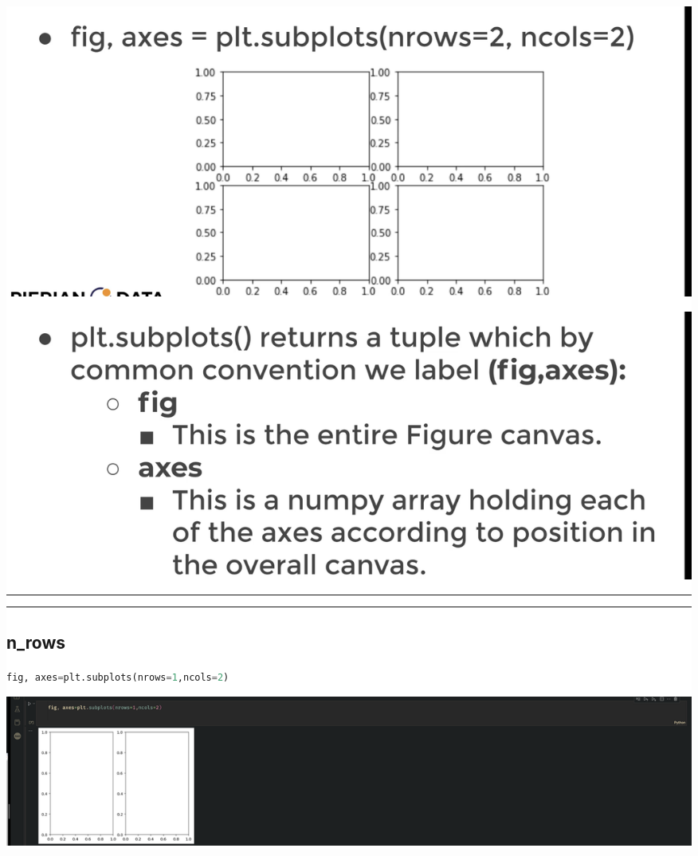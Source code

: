 
![](../z/aharo24%202023-01-12%20at%204.05.17%20PM.png)

![](../z/aharo24%202023-01-12%20at%204.05.42%20PM.png)


---
---

##  n_rows

``` python
fig, axes=plt.subplots(nrows=1,ncols=2)
```

![](../z/aharo24%202023-01-15%20at%201.32.38%20AM.png)
